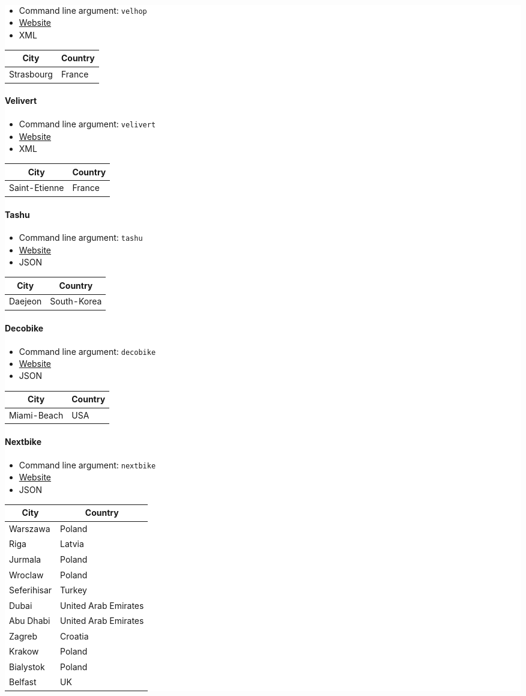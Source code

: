 - Command line argument: ``velhop``
- [Website](http://www.velhop.strasbourg.eu/vcstations.xml)
- XML

| City               | Country    |
|--------------------|------------|
| Strasbourg         | France     |


#### Velivert

- Command line argument: ``velivert``
- [Website](http://www.velivert.fr/vcstations.xml)
- XML

| City               | Country    |
|--------------------|------------|
| Saint-Etienne      | France     |

#### Tashu

- Command line argument: ``tashu``
- [Website](http://www.tashu.or.kr/mapAction.do?process=statusMapView)
- JSON

| City               | Country     |
|--------------------|-------------|
| Daejeon            | South-Korea |

#### Decobike

- Command line argument: ``decobike``
- [Website](http://www.decobike.com/playmoves.xml)
- JSON

| City               | Country     |
|--------------------|-------------|
| Miami-Beach        | USA         |

#### Nextbike

- Command line argument: ``nextbike``
- [Website](https://nextbike.net/maps/nextbike-official.xml?city=210)
- JSON

| City                 | Country              |
|----------------------|----------------------|
| Warszawa             | Poland               |
| Riga                 | Latvia               |
| Jurmala              | Poland               |
| Wroclaw              | Poland               |
| Seferihisar          | Turkey               |
| Dubai                | United Arab Emirates |
| Abu Dhabi            | United Arab Emirates |
| Zagreb               | Croatia              |
| Krakow               | Poland               |
| Bialystok            | Poland               |
| Belfast              | UK                   |